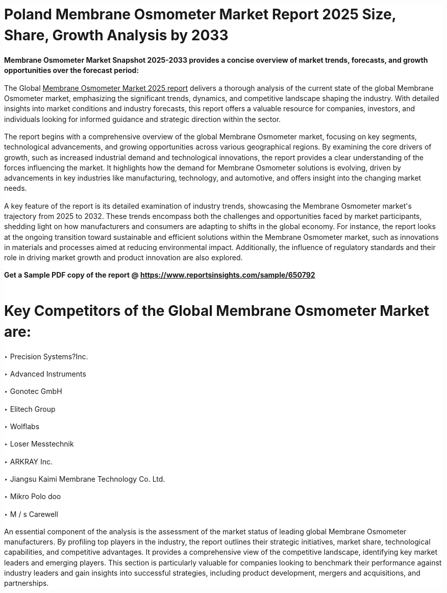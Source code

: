 # Poland Membrane Osmometer Market Report 2025 Size, Share, Growth Analysis by 2033

<strong>Membrane Osmometer Market Snapshot 2025-2033 provides a concise overview of market trends, forecasts, and growth opportunities over the forecast period:</strong>

The Global <a href=https://www.reportsinsights.com/sample/650792>Membrane Osmometer Market 2025 report</a> delivers a thorough analysis of the current state of the global Membrane Osmometer market, emphasizing the significant trends, dynamics, and competitive landscape shaping the industry. With detailed insights into market conditions and industry forecasts, this report offers a valuable resource for companies, investors, and individuals looking for informed guidance and strategic direction within the sector.

The report begins with a comprehensive overview of the global Membrane Osmometer market, focusing on key segments, technological advancements, and growing opportunities across various geographical regions. By examining the core drivers of growth, such as increased industrial demand and technological innovations, the report provides a clear understanding of the forces influencing the market. It highlights how the demand for Membrane Osmometer solutions is evolving, driven by advancements in key industries like manufacturing, technology, and automotive, and offers insight into the changing market needs.

A key feature of the report is its detailed examination of industry trends, showcasing the Membrane Osmometer market's trajectory from 2025 to 2032. These trends encompass both the challenges and opportunities faced by market participants, shedding light on how manufacturers and consumers are adapting to shifts in the global economy. For instance, the report looks at the ongoing transition toward sustainable and efficient solutions within the Membrane Osmometer market, such as innovations in materials and processes aimed at reducing environmental impact. Additionally, the influence of regulatory standards and their role in driving market growth and product innovation are also explored.

<strong>Get a Sample PDF copy of the report @ <a href=https://www.reportsinsights.com/sample/650792>https://www.reportsinsights.com/sample/650792</a></strong>

# <strong>Key Competitors of the Global Membrane Osmometer Market are:</strong>

‣ Precision Systems?Inc.

‣ Advanced Instruments

‣ Gonotec GmbH

‣ Elitech Group

‣ Wolflabs

‣ Loser Messtechnik

‣ ARKRAY Inc.

‣ Jiangsu Kaimi Membrane Technology Co. Ltd.

‣ Mikro Polo doo

‣ M / s Carewell

An essential component of the analysis is the assessment of the market status of leading global Membrane Osmometer manufacturers. By profiling top players in the industry, the report outlines their strategic initiatives, market share, technological capabilities, and competitive advantages. It provides a comprehensive view of the competitive landscape, identifying key market leaders and emerging players. This section is particularly valuable for companies looking to benchmark their performance against industry leaders and gain insights into successful strategies, including product development, mergers and acquisitions, and partnerships.
